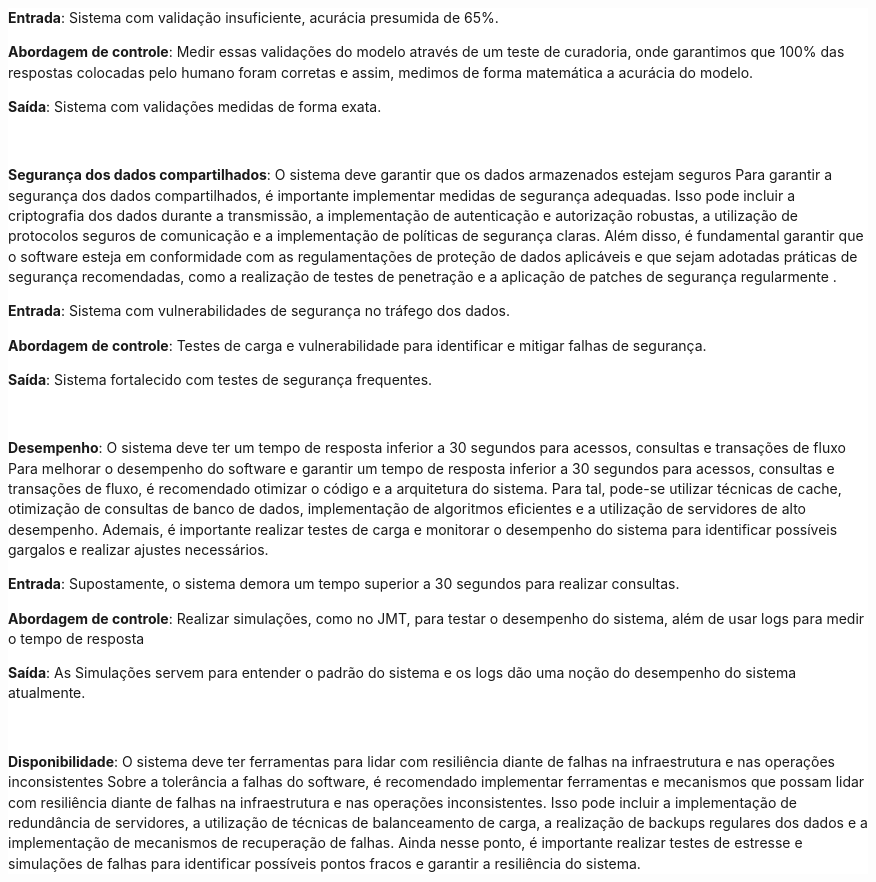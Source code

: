**Entrada**: Sistema com validação insuficiente, acurácia presumida de 65%.

**Abordagem de controle**: Medir essas validações do modelo através de um teste de curadoria, onde garantimos que 100% das respostas colocadas pelo humano foram corretas e assim, medimos de forma matemática a acurácia do modelo.

**Saída**: Sistema com validações medidas de forma exata. 

<br>

**Segurança dos dados compartilhados**: O sistema deve garantir que os dados armazenados estejam seguros
Para garantir a segurança dos dados compartilhados, é importante implementar medidas de segurança adequadas. Isso pode incluir a criptografia dos dados durante a transmissão, a implementação de autenticação e autorização robustas, a utilização de protocolos seguros de comunicação e a implementação de políticas de segurança claras. Além disso, é fundamental garantir que o software esteja em conformidade com as regulamentações de proteção de dados aplicáveis e que sejam adotadas práticas de segurança recomendadas, como a realização de testes de penetração e a aplicação de patches de segurança regularmente .

**Entrada**: Sistema com vulnerabilidades de segurança no tráfego dos dados.

**Abordagem de controle**: Testes de carga e vulnerabilidade para identificar e mitigar falhas de segurança.

**Saída**: Sistema fortalecido com testes de segurança frequentes.

<br>

**Desempenho**: O sistema deve ter um tempo de resposta inferior a 30 segundos para acessos, consultas e transações de fluxo
Para melhorar o desempenho do software e garantir um tempo de resposta inferior a 30 segundos para acessos, consultas e transações de fluxo, é recomendado otimizar o código e a arquitetura do sistema. Para tal, pode-se utilizar técnicas de cache, otimização de consultas de banco de dados, implementação de algoritmos eficientes e a utilização de servidores de alto desempenho. Ademais, é importante realizar testes de carga e monitorar o desempenho do sistema para identificar possíveis gargalos e realizar ajustes necessários.

**Entrada**: Supostamente, o sistema demora um tempo superior a 30 segundos para realizar consultas.

**Abordagem de controle**: Realizar simulações, como no JMT, para testar o desempenho do sistema, além de usar logs para medir o tempo de resposta

**Saída**: As Simulações servem para entender o padrão do sistema e os logs dão uma noção do desempenho do sistema atualmente.

<br>

**Disponibilidade**: O sistema deve ter ferramentas para lidar com resiliência diante de falhas na infraestrutura e nas operações inconsistentes
Sobre a tolerância a falhas do software, é recomendado implementar ferramentas e mecanismos que possam lidar com resiliência diante de falhas na infraestrutura e nas operações inconsistentes. Isso pode incluir a implementação de redundância de servidores, a utilização de técnicas de balanceamento de carga, a realização de backups regulares dos dados e a implementação de mecanismos de recuperação de falhas. Ainda nesse ponto, é importante realizar testes de estresse e simulações de falhas para identificar possíveis pontos fracos e garantir a resiliência do sistema.
